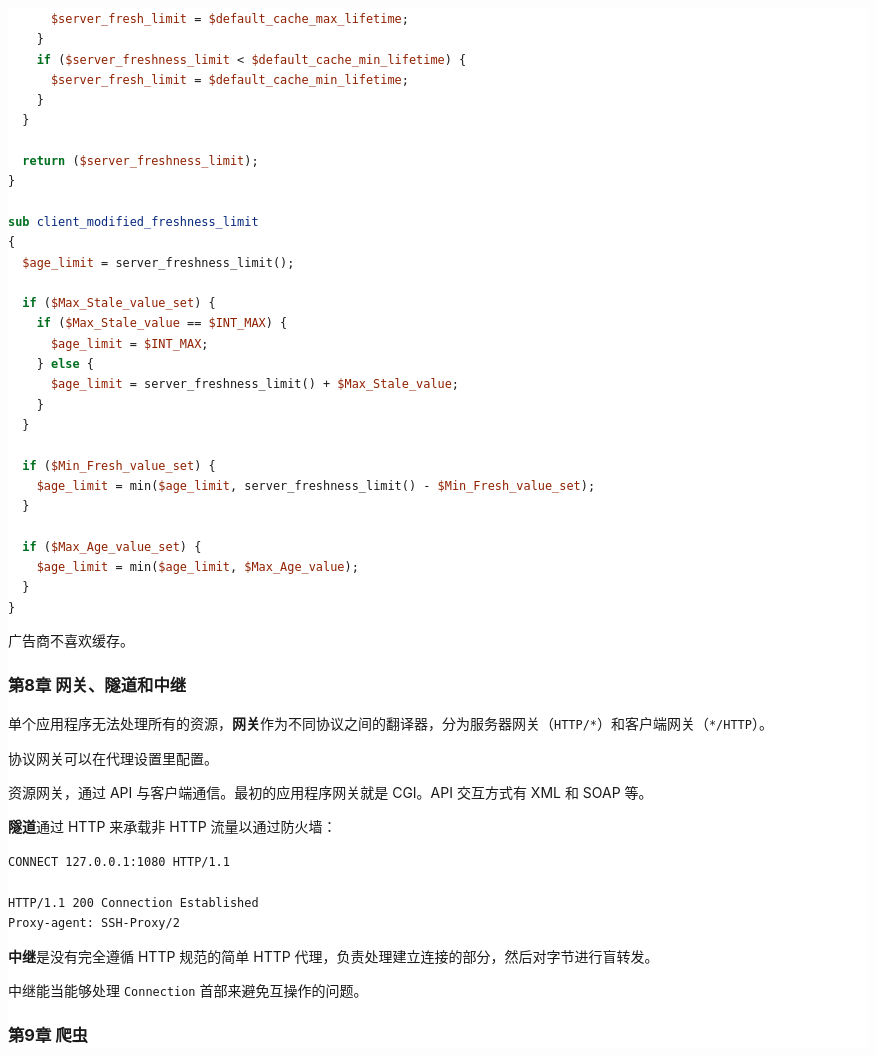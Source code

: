 ```perl
      $server_fresh_limit = $default_cache_max_lifetime;
    }
    if ($server_freshness_limit < $default_cache_min_lifetime) {
      $server_fresh_limit = $default_cache_min_lifetime;
    }
  }

  return ($server_freshness_limit);
}

sub client_modified_freshness_limit
{
  $age_limit = server_freshness_limit();

  if ($Max_Stale_value_set) {
    if ($Max_Stale_value == $INT_MAX) {
      $age_limit = $INT_MAX;
    } else {
      $age_limit = server_freshness_limit() + $Max_Stale_value;
    }
  }

  if ($Min_Fresh_value_set) {
    $age_limit = min($age_limit, server_freshness_limit() - $Min_Fresh_value_set);
  }

  if ($Max_Age_value_set) {
    $age_limit = min($age_limit, $Max_Age_value);
  }
}
```

广告商不喜欢缓存。

### 第8章 网关、隧道和中继

单个应用程序无法处理所有的资源，**网关**作为不同协议之间的翻译器，分为服务器网关（`HTTP/*`）和客户端网关（`*/HTTP`）。

协议网关可以在代理设置里配置。

资源网关，通过 API 与客户端通信。最初的应用程序网关就是 CGI。API 交互方式有 XML 和 SOAP 等。

**隧道**通过 HTTP 来承载非 HTTP 流量以通过防火墙：

    CONNECT 127.0.0.1:1080 HTTP/1.1
    
    HTTP/1.1 200 Connection Established
    Proxy-agent: SSH-Proxy/2

**中继**是没有完全遵循 HTTP 规范的简单 HTTP 代理，负责处理建立连接的部分，然后对字节进行盲转发。

中继能当能够处理 `Connection` 首部来避免互操作的问题。

### 第9章 爬虫
